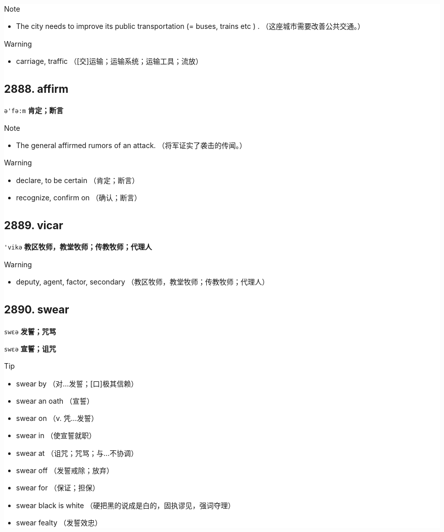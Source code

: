 
> [!NOTE]
>
> - The city needs to improve its public transportation (= buses, trains etc ) . （这座城市需要改善公共交通。）
>

> [!WARNING]
>
> - carriage, traffic （[交]运输；运输系统；运输工具；流放）
>

## 2888. affirm

`ə'fə:m`  **肯定；断言**

> [!NOTE]
>
> - The general affirmed rumors of an attack. （将军证实了袭击的传闻。）
>

> [!WARNING]
>
> - declare, to be certain （肯定；断言）
>
> - recognize, confirm on （确认；断言）
>

## 2889. vicar

`'vikə`  **教区牧师，教堂牧师；传教牧师；代理人**

> [!WARNING]
>
> - deputy, agent, factor, secondary （教区牧师，教堂牧师；传教牧师；代理人）
>

## 2890. swear

`swεə`  **发誓；咒骂**

`swεə`  **宣誓；诅咒**

> [!TIP]
>
> - swear by （对…发誓；[口]极其信赖）
>
> - swear an oath （宣誓）
>
> - swear on （v. 凭…发誓）
>
> - swear in （使宣誓就职）
>
> - swear at （诅咒；咒骂；与…不协调）
>
> - swear off （发誓戒除；放弃）
>
> - swear for （保证；担保）
>
> - swear black is white （硬把黑的说成是白的，固执谬见，强词夺理）
>
> - swear fealty （发誓效忠）
>

